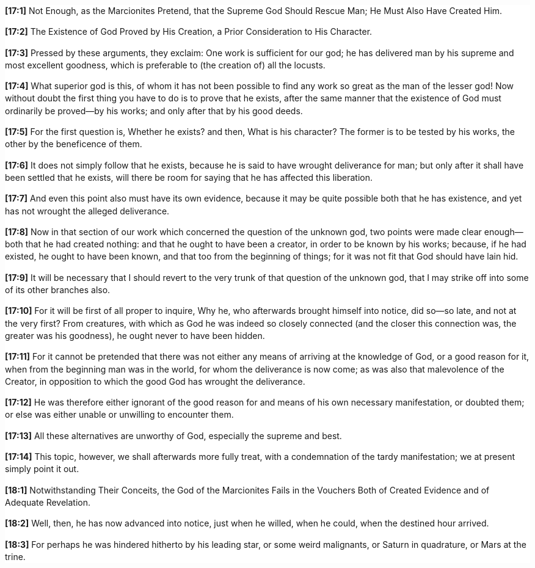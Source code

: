 **[17:1]** Not Enough, as the Marcionites Pretend, that the Supreme God Should Rescue Man; He Must Also Have Created Him.

**[17:2]** The Existence of God Proved by His Creation, a Prior Consideration to His Character.

**[17:3]** Pressed by these arguments, they exclaim: One work is sufficient for our god; he has delivered man by his supreme and most excellent goodness, which is preferable to (the creation of) all the locusts.

**[17:4]** What superior god is this, of whom it has not been possible to find any work so great as the man of the lesser god! Now without doubt the first thing you have to do is to prove that he exists, after the same manner that the existence of God must ordinarily be proved—by his works; and only after that by his good deeds.

**[17:5]** For the first question is, Whether he exists? and then, What is his character? The former is to be tested by his works, the other by the beneficence of them.

**[17:6]** It does not simply follow that he exists, because he is said to have wrought deliverance for man; but only after it shall have been settled that he exists, will there be room for saying that he has affected this liberation.

**[17:7]** And even this point also must have its own evidence, because it may be quite possible both that he has existence, and yet has not wrought the alleged deliverance.

**[17:8]** Now in that section of our work which concerned the question of the unknown god, two points were made clear enough—both that he had created nothing:  and that he ought to have been a creator, in order to be known by his works; because, if he had existed, he ought to have been known, and that too from the beginning of things; for it was not fit that God should have lain hid.

**[17:9]** It will be necessary that I should revert to the very trunk of that question of the unknown god, that I may strike off into some of its other branches also.

**[17:10]** For it will be first of all proper to inquire, Why he, who afterwards brought himself into notice, did so—so late, and not at the very first? From creatures, with which as God he was indeed so closely connected (and the closer this connection was, the greater was his goodness), he ought never to have been hidden.

**[17:11]** For it cannot be pretended that there was not either any means of arriving at the knowledge of God, or a good reason for it, when from the beginning man was in the world, for whom the deliverance is now come; as was also that malevolence of the Creator, in opposition to which the good God has wrought the deliverance.

**[17:12]** He was therefore either ignorant of the good reason for and means of his own necessary manifestation, or doubted them; or else was either unable or unwilling to encounter them.

**[17:13]** All these alternatives are unworthy of God, especially the supreme and best.

**[17:14]** This topic, however, we shall afterwards more fully treat, with a condemnation of the tardy manifestation; we at present simply point it out.

**[18:1]** Notwithstanding Their Conceits, the God of the Marcionites Fails in the Vouchers Both of Created Evidence and of Adequate Revelation.

**[18:2]** Well, then, he has now advanced into notice, just when he willed, when he could, when the destined hour arrived.

**[18:3]** For perhaps he was hindered hitherto by his leading star, or some weird malignants, or Saturn in quadrature, or Mars at the trine.
